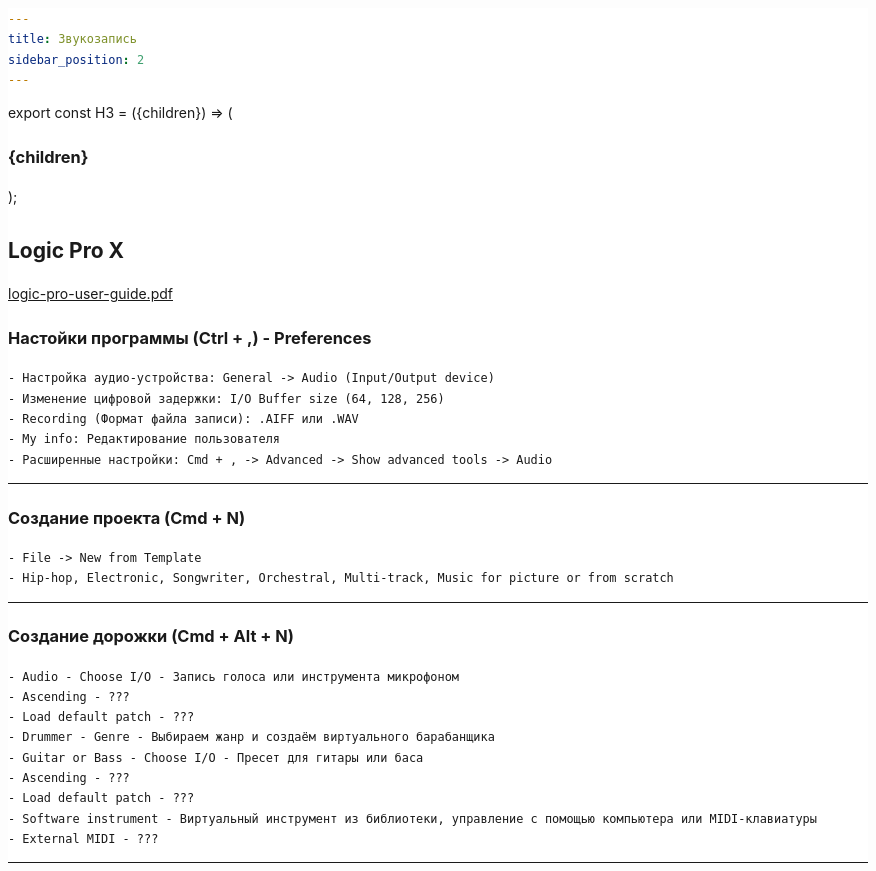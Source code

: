 ```yaml
---
title: Звукозапись
sidebar_position: 2
---
```


export const H3 = ({children}) => (

  <h3 style={{ color: '#65BAAF' }}>
    {children}
  </h3>
);

## Logic Pro X

<a href="https://evgenyleukhin.github.io/knowledge-bank/pdf/logic-pro-user-guide.pdf" target="_blank">logic-pro-user-guide.pdf</a>

<H3>Настойки программы (Ctrl + ,) - Preferences</H3>

```
- Настройка аудио-устройства: General -> Audio (Input/Output device)
- Изменение цифровой задержки: I/O Buffer size (64, 128, 256)
- Recording (Формат файла записи): .AIFF или .WAV
- My info: Редактирование пользователя
- Расширенные настройки: Cmd + , -> Advanced -> Show advanced tools -> Audio
```

---

<H3>Создание проекта (Cmd + N)</H3>

```
- File -> New from Template
- Hip-hop, Electronic, Songwriter, Orchestral, Multi-track, Music for picture or from scratch
```

---

<H3>Создание дорожки (Cmd + Alt + N)</H3>

```
- Audio - Choose I/O - Запись голоса или инструмента микрофоном
- Ascending - ???
- Load default patch - ???
- Drummer - Genre - Выбираем жанр и создаём виртуального барабанщика
- Guitar or Bass - Choose I/O - Пресет для гитары или баса
- Ascending - ???
- Load default patch - ???
- Software instrument - Виртуальный инструмент из библиотеки, управление с помощью компьютера или MIDI-клавиатуры
- External MIDI - ???
```

---

